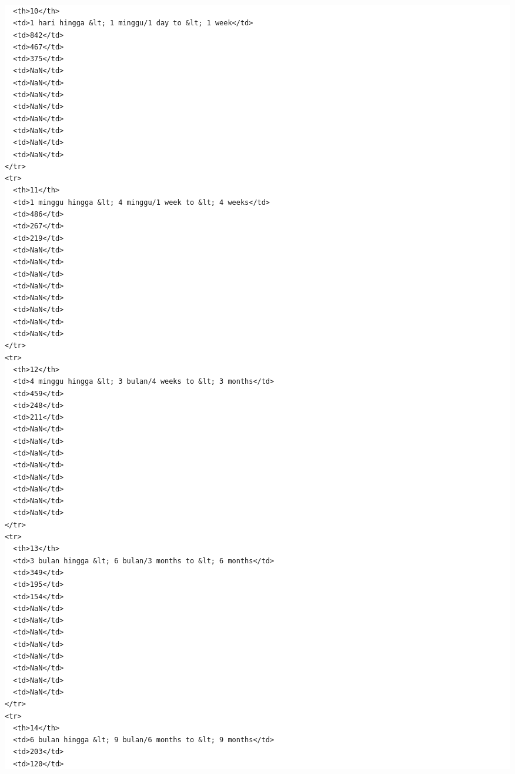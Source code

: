       <th>10</th>
      <td>1 hari hingga &lt; 1 minggu/1 day to &lt; 1 week</td>
      <td>842</td>
      <td>467</td>
      <td>375</td>
      <td>NaN</td>
      <td>NaN</td>
      <td>NaN</td>
      <td>NaN</td>
      <td>NaN</td>
      <td>NaN</td>
      <td>NaN</td>
      <td>NaN</td>
    </tr>
    <tr>
      <th>11</th>
      <td>1 minggu hingga &lt; 4 minggu/1 week to &lt; 4 weeks</td>
      <td>486</td>
      <td>267</td>
      <td>219</td>
      <td>NaN</td>
      <td>NaN</td>
      <td>NaN</td>
      <td>NaN</td>
      <td>NaN</td>
      <td>NaN</td>
      <td>NaN</td>
      <td>NaN</td>
    </tr>
    <tr>
      <th>12</th>
      <td>4 minggu hingga &lt; 3 bulan/4 weeks to &lt; 3 months</td>
      <td>459</td>
      <td>248</td>
      <td>211</td>
      <td>NaN</td>
      <td>NaN</td>
      <td>NaN</td>
      <td>NaN</td>
      <td>NaN</td>
      <td>NaN</td>
      <td>NaN</td>
      <td>NaN</td>
    </tr>
    <tr>
      <th>13</th>
      <td>3 bulan hingga &lt; 6 bulan/3 months to &lt; 6 months</td>
      <td>349</td>
      <td>195</td>
      <td>154</td>
      <td>NaN</td>
      <td>NaN</td>
      <td>NaN</td>
      <td>NaN</td>
      <td>NaN</td>
      <td>NaN</td>
      <td>NaN</td>
      <td>NaN</td>
    </tr>
    <tr>
      <th>14</th>
      <td>6 bulan hingga &lt; 9 bulan/6 months to &lt; 9 months</td>
      <td>203</td>
      <td>120</td>